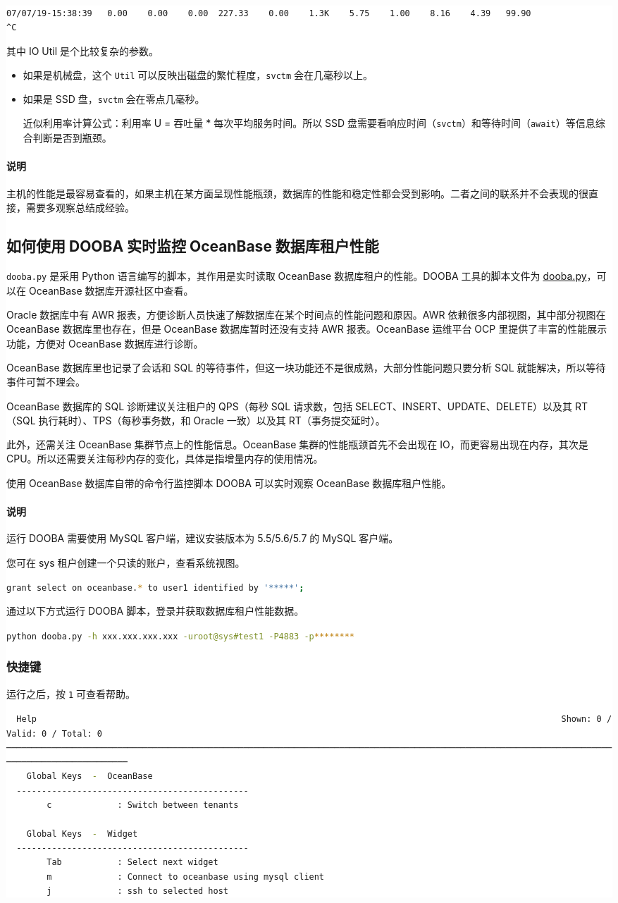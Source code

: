 ```bash
07/07/19-15:38:39   0.00    0.00    0.00  227.33    0.00    1.3K    5.75    1.00    8.16    4.39   99.90
^C
```

其中 IO Util 是个比较复杂的参数。

* 如果是机械盘，这个 `Util` 可以反映出磁盘的繁忙程度，`svctm` 会在几毫秒以上。

* 如果是 SSD 盘，`svctm` 会在零点几毫秒。

  近似利用率计算公式：利用率 U = 吞吐量 \* 每次平均服务时间。所以 SSD 盘需要看响应时间（`svctm`）和等待时间（`await`）等信息综合判断是否到瓶颈。
  
<main id="notice" type='explain'>
  <h4>说明</h4>
  <p>主机的性能是最容易查看的，如果主机在某方面呈现性能瓶颈，数据库的性能和稳定性都会受到影响。二者之间的联系并不会表现的很直接，需要多观察总结成经验。</p>
</main>

## 如何使用 DOOBA 实时监控 OceanBase 数据库租户性能

`dooba.py` 是采用 Python 语言编写的脚本，其作用是实时读取 OceanBase 数据库租户的性能。DOOBA 工具的脚本文件为 [dooba.py](https://github.com/oceanbase/oceanbase/blob/master/script/dooba/dooba)，可以在 OceanBase 数据库开源社区中查看。

Oracle 数据库中有 AWR 报表，方便诊断人员快速了解数据库在某个时间点的性能问题和原因。AWR 依赖很多内部视图，其中部分视图在 OceanBase 数据库里也存在，但是 OceanBase 数据库暂时还没有支持 AWR 报表。OceanBase 运维平台 OCP 里提供了丰富的性能展示功能，方便对 OceanBase 数据库进行诊断。

OceanBase 数据库里也记录了会话和 SQL 的等待事件，但这一块功能还不是很成熟，大部分性能问题只要分析 SQL 就能解决，所以等待事件可暂不理会。

OceanBase 数据库的 SQL 诊断建议关注租户的 QPS（每秒 SQL 请求数，包括 SELECT、INSERT、UPDATE、DELETE）以及其 RT（SQL 执行耗时）、TPS（每秒事务数，和 Oracle 一致）以及其 RT（事务提交延时）。

此外，还需关注 OceanBase 集群节点上的性能信息。OceanBase 集群的性能瓶颈首先不会出现在 IO，而更容易出现在内存，其次是 CPU。所以还需要关注每秒内存的变化，具体是指增量内存的使用情况。

使用 OceanBase 数据库自带的命令行监控脚本 DOOBA 可以实时观察 OceanBase 数据库租户性能。

<main id="notice" type='explain'>
  <h4>说明</h4>
  <p>运行 DOOBA 需要使用 MySQL 客户端，建议安装版本为 5.5/5.6/5.7 的 MySQL 客户端。</p>
</main>

您可在 sys 租户创建一个只读的账户，查看系统视图。

```bash
grant select on oceanbase.* to user1 identified by '*****';
```

通过以下方式运行 DOOBA 脚本，登录并获取数据库租户性能数据。

```bash
python dooba.py -h xxx.xxx.xxx.xxx -uroot@sys#test1 -P4883 -p********
```

### 快捷键

运行之后，按 `1` 可查看帮助。

```bash
  Help                                                                                                        Shown: 0 / Valid: 0 / Total: 0
────────────────────────────────────────────────────────────────────────────────────────────────────────────────────────────────────────────────
    Global Keys  -  OceanBase
  ----------------------------------------------
        c             : Switch between tenants

    Global Keys  -  Widget
  ----------------------------------------------
        Tab           : Select next widget
        m             : Connect to oceanbase using mysql client
        j             : ssh to selected host
```